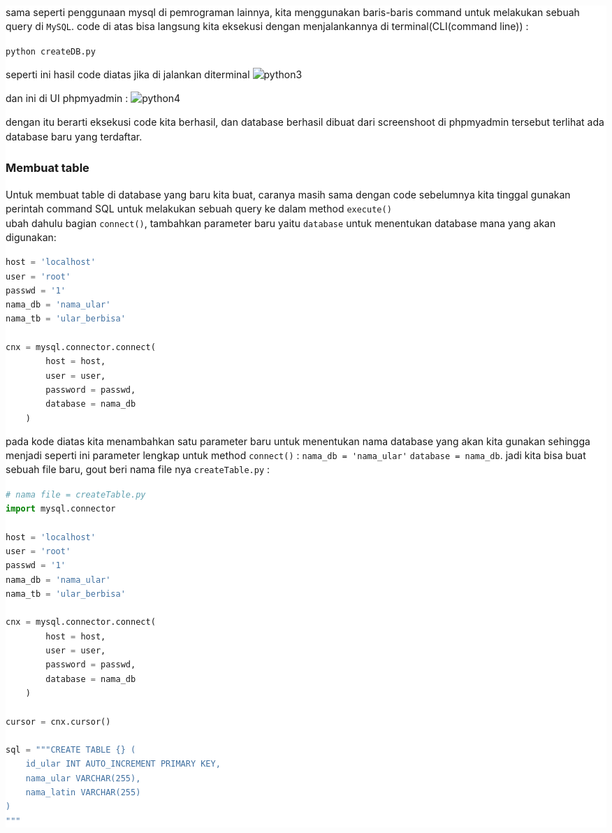 sama seperti penggunaan mysql di pemrograman lainnya, kita menggunakan baris-baris command untuk melakukan sebuah query di ```MySQL```. code di atas bisa langsung kita eksekusi dengan menjalankannya di terminal(CLI(command line)) :  
```bash
python createDB.py
```  
seperti ini hasil code diatas jika di jalankan diterminal
![python3]({{site.url}}/assets/images/post/python/create_db1.png)  

dan ini di UI phpmyadmin : 
![python4]({{site.url}}/assets/images/post/python/create_db2.png)  

dengan itu berarti eksekusi code kita berhasil, dan database berhasil dibuat dari screenshoot di phpmyadmin tersebut terlihat ada database baru yang terdaftar.  

### Membuat table  
Untuk membuat table di database yang baru kita buat, caranya masih sama dengan code sebelumnya kita tinggal gunakan perintah command SQL untuk melakukan sebuah query ke dalam method ```execute()```  
ubah dahulu bagian ```connect()```, tambahkan parameter baru yaitu ```database``` untuk menentukan database mana yang akan digunakan:  

```python
host = 'localhost'
user = 'root'
passwd = '1'
nama_db = 'nama_ular'
nama_tb = 'ular_berbisa'

cnx = mysql.connector.connect(
		host = host,
		user = user,
		password = passwd,
		database = nama_db
	)
```  
pada kode diatas kita menambahkan satu parameter baru untuk menentukan nama database yang akan kita gunakan sehingga menjadi seperti ini parameter lengkap untuk method ```connect()``` :  ```nama_db = 'nama_ular'``` ```database = nama_db```. jadi kita bisa buat sebuah file baru, gout beri nama file nya ```createTable.py``` : 

```python
# nama file = createTable.py
import mysql.connector

host = 'localhost'
user = 'root'
passwd = '1'
nama_db = 'nama_ular'
nama_tb = 'ular_berbisa'

cnx = mysql.connector.connect(
		host = host,
		user = user,
		password = passwd,
		database = nama_db
	)

cursor = cnx.cursor()

sql = """CREATE TABLE {} (
	id_ular INT AUTO_INCREMENT PRIMARY KEY,
	nama_ular VARCHAR(255),
	nama_latin VARCHAR(255)
)
"""
```